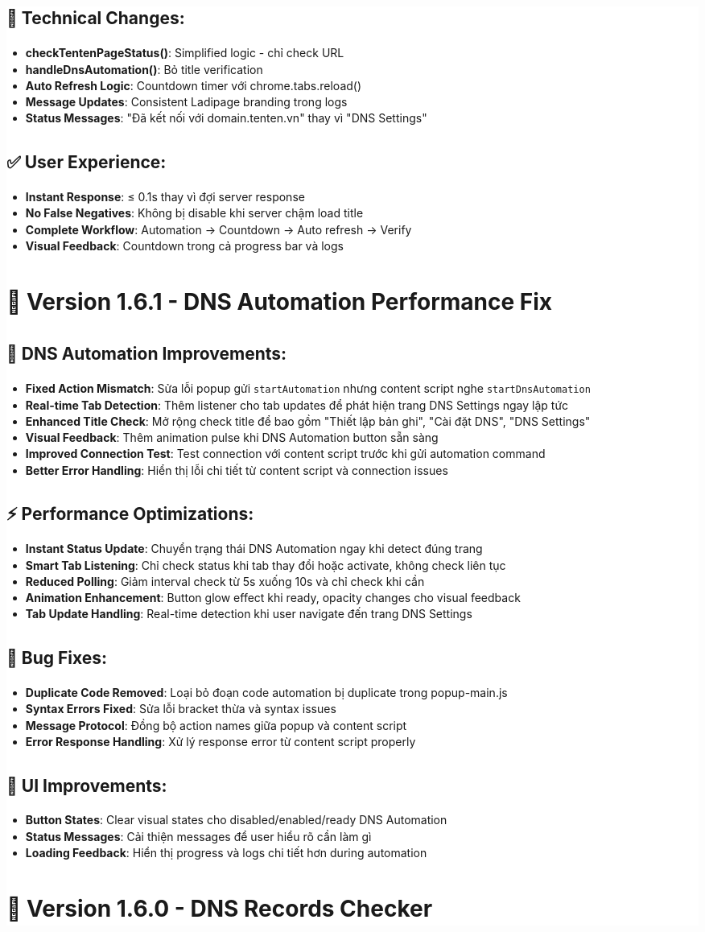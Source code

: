 ## 🔧 Technical Changes:
- **checkTentenPageStatus()**: Simplified logic - chỉ check URL
- **handleDnsAutomation()**: Bỏ title verification
- **Auto Refresh Logic**: Countdown timer với chrome.tabs.reload()
- **Message Updates**: Consistent Ladipage branding trong logs
- **Status Messages**: "Đã kết nối với domain.tenten.vn" thay vì "DNS Settings"

## ✅ User Experience:
- **Instant Response**: ≤ 0.1s thay vì đợi server response
- **No False Negatives**: Không bị disable khi server chậm load title
- **Complete Workflow**: Automation → Countdown → Auto refresh → Verify
- **Visual Feedback**: Countdown trong cả progress bar và logs

# 🚀 Version 1.6.1 - DNS Automation Performance Fix

## 🔧 DNS Automation Improvements:
- **Fixed Action Mismatch**: Sửa lỗi popup gửi `startAutomation` nhưng content script nghe `startDnsAutomation`
- **Real-time Tab Detection**: Thêm listener cho tab updates để phát hiện trang DNS Settings ngay lập tức
- **Enhanced Title Check**: Mở rộng check title để bao gồm "Thiết lập bản ghi", "Cài đặt DNS", "DNS Settings"
- **Visual Feedback**: Thêm animation pulse khi DNS Automation button sẵn sàng
- **Improved Connection Test**: Test connection với content script trước khi gửi automation command
- **Better Error Handling**: Hiển thị lỗi chi tiết từ content script và connection issues

## ⚡ Performance Optimizations:
- **Instant Status Update**: Chuyển trạng thái DNS Automation ngay khi detect đúng trang
- **Smart Tab Listening**: Chỉ check status khi tab thay đổi hoặc activate, không check liên tục
- **Reduced Polling**: Giảm interval check từ 5s xuống 10s và chỉ check khi cần
- **Animation Enhancement**: Button glow effect khi ready, opacity changes cho visual feedback
- **Tab Update Handling**: Real-time detection khi user navigate đến trang DNS Settings

## 🐛 Bug Fixes:
- **Duplicate Code Removed**: Loại bỏ đoạn code automation bị duplicate trong popup-main.js
- **Syntax Errors Fixed**: Sửa lỗi bracket thừa và syntax issues
- **Message Protocol**: Đồng bộ action names giữa popup và content script
- **Error Response Handling**: Xử lý response error từ content script properly

## 📱 UI Improvements:
- **Button States**: Clear visual states cho disabled/enabled/ready DNS Automation
- **Status Messages**: Cải thiện messages để user hiểu rõ cần làm gì
- **Loading Feedback**: Hiển thị progress và logs chi tiết hơn during automation

# 🎯 Version 1.6.0 - DNS Records Checker
